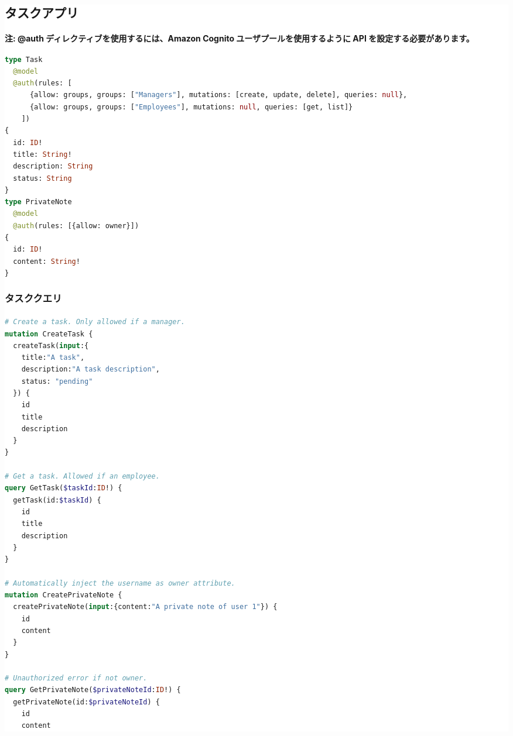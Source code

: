
## タスクアプリ
**注: @auth ディレクティブを使用するには、Amazon Cognito ユーザプールを使用するように API を設定する必要があります。**

```graphql
type Task
  @model
  @auth(rules: [
      {allow: groups, groups: ["Managers"], mutations: [create, update, delete], queries: null},
      {allow: groups, groups: ["Employees"], mutations: null, queries: [get, list]}
    ])
{
  id: ID!
  title: String!
  description: String
  status: String
}
type PrivateNote
  @model
  @auth(rules: [{allow: owner}])
{
  id: ID!
  content: String!
}
```

### タスククエリ

```graphql
# Create a task. Only allowed if a manager.
mutation CreateTask {
  createTask(input:{
    title:"A task",
    description:"A task description",
    status: "pending"
  }) {
    id
    title
    description
  }
}

# Get a task. Allowed if an employee.
query GetTask($taskId:ID!) {
  getTask(id:$taskId) {
    id
    title
    description
  }
}

# Automatically inject the username as owner attribute.
mutation CreatePrivateNote {
  createPrivateNote(input:{content:"A private note of user 1"}) {
    id
    content
  }
}

# Unauthorized error if not owner.
query GetPrivateNote($privateNoteId:ID!) {
  getPrivateNote(id:$privateNoteId) {
    id
    content
```